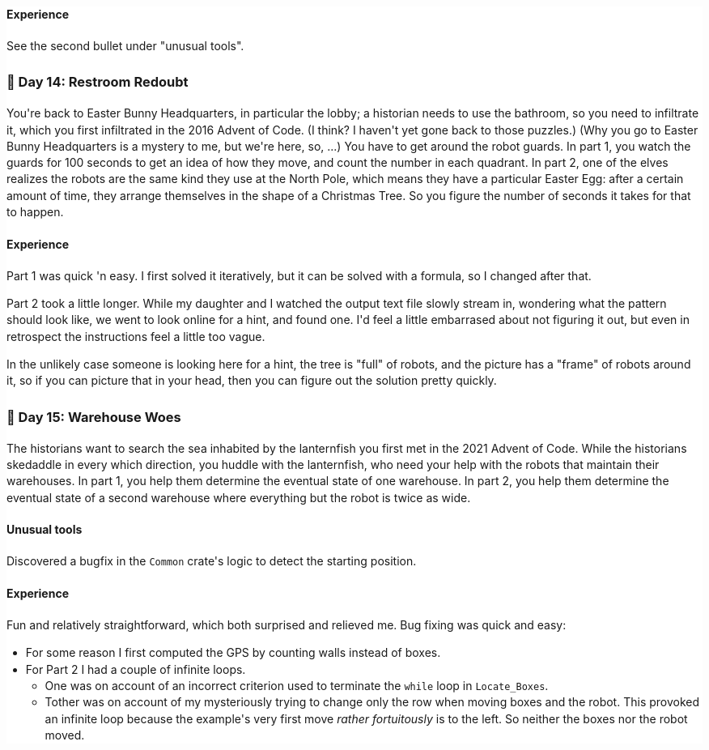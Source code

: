 #### Experience

See the second bullet under "unusual tools".

### 🚽 Day 14: Restroom Redoubt

You're back to Easter Bunny Headquarters, in particular the lobby;
a historian needs to use the bathroom, so you need to infiltrate it,
which you first infiltrated in the 2016 Advent of Code.
(I think? I haven't yet gone back to those puzzles.)
(Why you go to Easter Bunny Headquarters is a mystery to me, but we're here, so, ...)
You have to get around the robot guards.
In part 1, you watch the guards for 100 seconds to get an idea of how they move,
and count the number in each quadrant.
In part 2, one of the elves realizes the robots are the same kind they use at the North Pole,
which means they have a particular Easter Egg:
after a certain amount of time, they arrange themselves in the shape of a Christmas Tree.
So you figure the number of seconds it takes for that to happen.

#### Experience

Part 1 was quick 'n easy. I first solved it iteratively,
but it can be solved with a formula, so I changed after that.

Part 2 took a little longer. While my daughter and I watched
the output text file slowly stream in, wondering what the pattern should look like,
we went to look online for a hint, and found one.
I'd feel a little embarrased about not figuring it out,
but even in retrospect the instructions feel a little too vague.

In the unlikely case someone is looking here for a hint,
the tree is "full" of robots, and the picture has a "frame" of robots around it,
so if you can picture that in your head,
then you can figure out the solution pretty quickly.

### 🤖 Day 15: Warehouse Woes

The historians want to search the sea inhabited by the lanternfish
you first met in the 2021 Advent of Code.
While the historians skedaddle in every which direction,
you huddle with the lanternfish, who need your help
with the robots that maintain their warehouses.
In part 1, you help them determine the eventual state of one warehouse.
In part 2, you help them determine the eventual state of a second warehouse
where everything but the robot is twice as wide.

#### Unusual tools

Discovered a bugfix in the `Common` crate's logic to detect the starting position.

#### Experience

Fun and relatively straightforward, which both surprised and relieved me.
Bug fixing was quick and easy:
* For some reason I first computed the GPS by counting walls instead of boxes.
* For Part 2 I had a couple of infinite loops.
  - One was on account of an incorrect criterion used
    to terminate the `while` loop in `Locate_Boxes`.
  - Tother was on account of my mysteriously trying to change only the row
    when moving boxes and the robot. This provoked an infinite loop because
    the example's very first move _rather fortuitously_ is to the left.
    So neither the boxes nor the robot moved.
